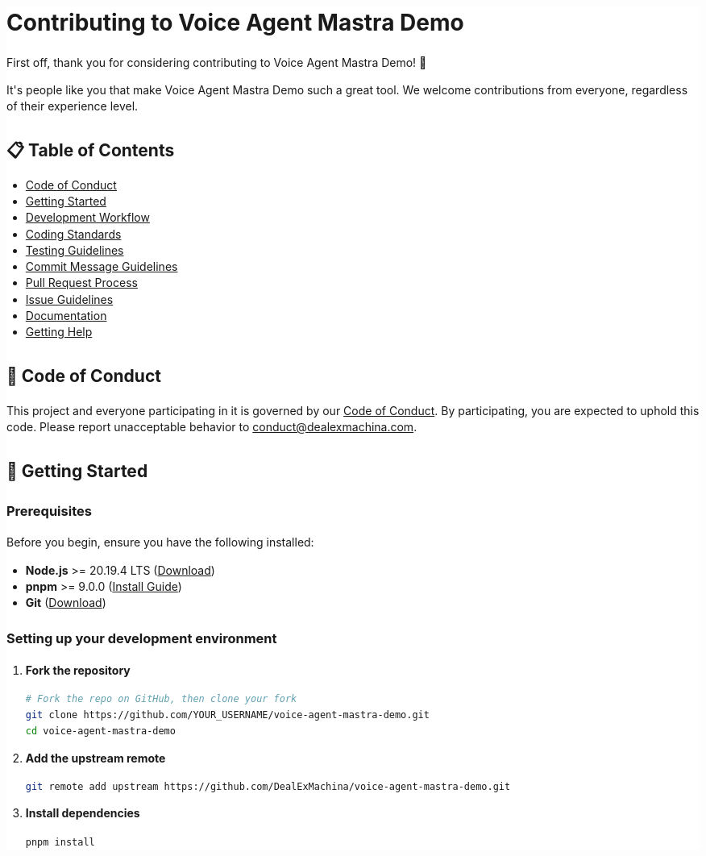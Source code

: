 # Contributing to Voice Agent Mastra Demo

First off, thank you for considering contributing to Voice Agent Mastra Demo! 🎉

It's people like you that make Voice Agent Mastra Demo such a great tool. We welcome contributions from everyone, regardless of their experience level.

## 📋 Table of Contents

- [Code of Conduct](#code-of-conduct)
- [Getting Started](#getting-started)
- [Development Workflow](#development-workflow)
- [Coding Standards](#coding-standards)
- [Testing Guidelines](#testing-guidelines)
- [Commit Message Guidelines](#commit-message-guidelines)
- [Pull Request Process](#pull-request-process)
- [Issue Guidelines](#issue-guidelines)
- [Documentation](#documentation)
- [Getting Help](#getting-help)

## 📜 Code of Conduct

This project and everyone participating in it is governed by our [Code of Conduct](CODE_OF_CONDUCT.md). By participating, you are expected to uphold this code. Please report unacceptable behavior to [conduct@dealexmachina.com](mailto:conduct@dealexmachina.com).

## 🚀 Getting Started

### Prerequisites

Before you begin, ensure you have the following installed:

- **Node.js** >= 20.19.4 LTS ([Download](https://nodejs.org/))
- **pnpm** >= 9.0.0 ([Install Guide](https://pnpm.io/installation))
- **Git** ([Download](https://git-scm.com/downloads))

### Setting up your development environment

1. **Fork the repository**
   ```bash
   # Fork the repo on GitHub, then clone your fork
   git clone https://github.com/YOUR_USERNAME/voice-agent-mastra-demo.git
   cd voice-agent-mastra-demo
   ```

2. **Add the upstream remote**
   ```bash
   git remote add upstream https://github.com/DealExMachina/voice-agent-mastra-demo.git
   ```

3. **Install dependencies**
   ```bash
   pnpm install
   ```
